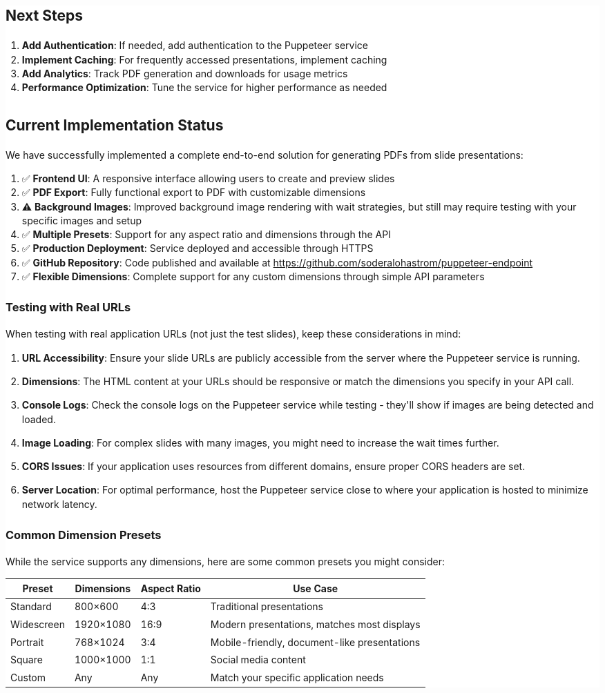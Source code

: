 ## Next Steps

1. **Add Authentication**: If needed, add authentication to the Puppeteer service
2. **Implement Caching**: For frequently accessed presentations, implement caching
3. **Add Analytics**: Track PDF generation and downloads for usage metrics
4. **Performance Optimization**: Tune the service for higher performance as needed

## Current Implementation Status

We have successfully implemented a complete end-to-end solution for generating PDFs from slide presentations:

1. ✅ **Frontend UI**: A responsive interface allowing users to create and preview slides
2. ✅ **PDF Export**: Fully functional export to PDF with customizable dimensions
3. ⚠️ **Background Images**: Improved background image rendering with wait strategies, but still may require testing with your specific images and setup
4. ✅ **Multiple Presets**: Support for any aspect ratio and dimensions through the API
5. ✅ **Production Deployment**: Service deployed and accessible through HTTPS
6. ✅ **GitHub Repository**: Code published and available at https://github.com/soderalohastrom/puppeteer-endpoint
7. ✅ **Flexible Dimensions**: Complete support for any custom dimensions through simple API parameters

### Testing with Real URLs

When testing with real application URLs (not just the test slides), keep these considerations in mind:

1. **URL Accessibility**: Ensure your slide URLs are publicly accessible from the server where the Puppeteer service is running.

2. **Dimensions**: The HTML content at your URLs should be responsive or match the dimensions you specify in your API call.

3. **Console Logs**: Check the console logs on the Puppeteer service while testing - they'll show if images are being detected and loaded.

4. **Image Loading**: For complex slides with many images, you might need to increase the wait times further.

5. **CORS Issues**: If your application uses resources from different domains, ensure proper CORS headers are set.

6. **Server Location**: For optimal performance, host the Puppeteer service close to where your application is hosted to minimize network latency.

### Common Dimension Presets

While the service supports any dimensions, here are some common presets you might consider:

| Preset | Dimensions | Aspect Ratio | Use Case |
|--------|------------|--------------|----------|
| Standard | 800×600 | 4:3 | Traditional presentations |
| Widescreen | 1920×1080 | 16:9 | Modern presentations, matches most displays |
| Portrait | 768×1024 | 3:4 | Mobile-friendly, document-like presentations |
| Square | 1000×1000 | 1:1 | Social media content |
| Custom | Any | Any | Match your specific application needs |
